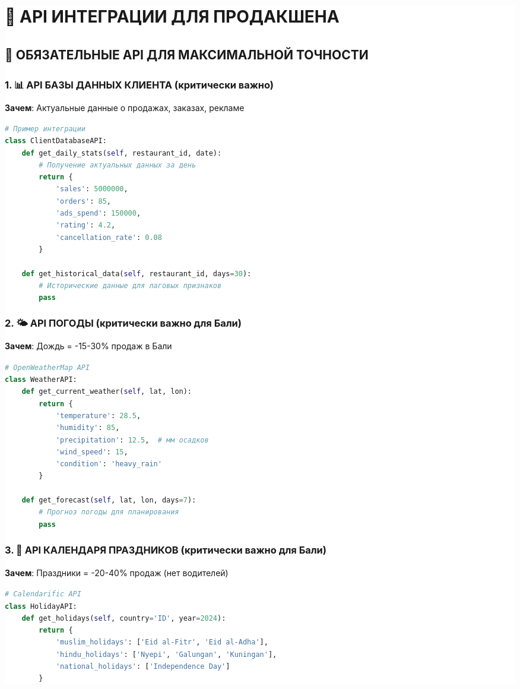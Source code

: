# 🔌 API ИНТЕГРАЦИИ ДЛЯ ПРОДАКШЕНА

## 🎯 ОБЯЗАТЕЛЬНЫЕ API ДЛЯ МАКСИМАЛЬНОЙ ТОЧНОСТИ

### 1. 📊 **API БАЗЫ ДАННЫХ КЛИЕНТА** (критически важно)
**Зачем**: Актуальные данные о продажах, заказах, рекламе
```python
# Пример интеграции
class ClientDatabaseAPI:
    def get_daily_stats(self, restaurant_id, date):
        # Получение актуальных данных за день
        return {
            'sales': 5000000,
            'orders': 85,
            'ads_spend': 150000,
            'rating': 4.2,
            'cancellation_rate': 0.08
        }
    
    def get_historical_data(self, restaurant_id, days=30):
        # Исторические данные для лаговых признаков
        pass
```

### 2. 🌤️ **API ПОГОДЫ** (критически важно для Бали)
**Зачем**: Дождь = -15-30% продаж в Бали
```python
# OpenWeatherMap API
class WeatherAPI:
    def get_current_weather(self, lat, lon):
        return {
            'temperature': 28.5,
            'humidity': 85,
            'precipitation': 12.5,  # мм осадков
            'wind_speed': 15,
            'condition': 'heavy_rain'
        }
    
    def get_forecast(self, lat, lon, days=7):
        # Прогноз погоды для планирования
        pass
```

### 3. 📅 **API КАЛЕНДАРЯ ПРАЗДНИКОВ** (критически важно для Бали)
**Зачем**: Праздники = -20-40% продаж (нет водителей)
```python
# Calendarific API
class HolidayAPI:
    def get_holidays(self, country='ID', year=2024):
        return {
            'muslim_holidays': ['Eid al-Fitr', 'Eid al-Adha'],
            'hindu_holidays': ['Nyepi', 'Galungan', 'Kuningan'],
            'national_holidays': ['Independence Day']
        }
```
